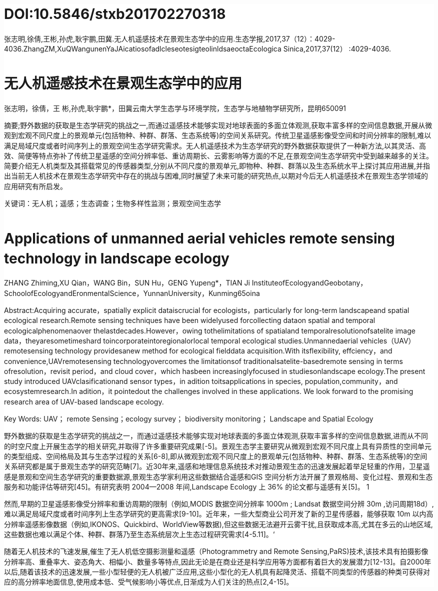 # DOI:10.5846/stxb201702270318

张志明,徐倩,王彬,孙虎,耿宇鹏,田冀.无人机遥感技术在景观生态学中的应用.生态学报,2017,37（12）：4029-4036.ZhangZM,XuQWangunenYaJAicatiosofadlcleseotesigteolinldsaeoctaEcologica Sinica,2017,37(12） :4029-4036.

# 无人机遥感技术在景观生态学中的应用

张志明，徐倩，王 彬,孙虎,耿宇鹏\*，田冀云南大学生态学与环境学院，生态学与地植物学研究所，昆明650091

摘要;野外数据的获取是生态学研究的挑战之一,而通过遥感技术能够实现对地球表面的多面立体观测,获取丰富多样的空间信息数据,开展从微观到宏观不同尺度上的景观单元(包括物种、种群、群落、生态系统等)的空间关系研究。传统卫星遥感影像受空间和时间分辨率的限制,难以满足局域尺度或者时间序列上的景观空间生态学研究需求。无人机遥感技术为生态学研究的野外数据获取提供了一种新方法,以其灵活、高效、简便等特点弥补了传统卫星遥感的空间分辨率低、重访周期长、云雾影响等方面的不足,在景观空间生态学研究中受到越来越多的关注。简要介绍无人机类型及其搭载常见的传感器类型,分别从不同尺度的景观单元,即物种、种群、群落以及生态系统水平上探讨其应用进展,并指出当前无人机技术在景观生态学研究中存在的挑战与困难,同时展望了未来可能的研究热点,以期对今后无人机遥感技术在景观生态学领域的应用研究有所启发。

关键词：无人机；遥感；生态调查；生物多样性监测；景观空间生态学

# Applications of unmanned aerial vehicles remote sensing technology in landscape ecology

ZHANG Zhiming,XU Qian，WANG Bin，SUN Hu，GENG Yupeng\*，TIAN Ji InstituteofEcologyandGeobotany，SchoolofEcologyandEronmentalScience，YunnanUniversity，Kunming65oina

Abstract:Acquiring accurate，spatially explicit dataiscrucial for ecologists，particularly for long-term landscapeand spatial ecological research.Remote sensing techniques have been widelyused forcollecting dataon spatial and temporal ecologicalphenomenaover thelastdecades.However，owing tothelimitations of spatialand temporalresolutionofsatelite image data，theyaresometimeshard toincorporateintoregionalorlocal temporal ecological studies.Unmannedaerial vehicles（UAV）remotesensing technology providesanew method for ecological fielddata acquisition.With itsflexibility, effciency，and convenience,UAVremotesensing technologyovercomes the limitationsof traditionalsatelite-basedremote sensing in terms ofresolution，revisit period，and cloud cover，which hasbeen increasinglyfocused in studiesonlandscape ecology.The present study introduced UAVclasificationand sensor types，in adition toitsapplications in species, population,community，and ecosystemresearch.In adition，it pointedout the challenges involved in these applications. We look forward to the promising research area of UAV-based landscape ecology.

Key Words: UAV； remote Sensing；ecology survey； biodiversity monitoring； Landscape and Spatial Ecology

野外数据的获取是生态学研究的挑战之一，而通过遥感技术能够实现对地球表面的多面立体观测,获取丰富多样的空间信息数据,进而从不同的时空尺度上开展生态学的相关研究,并取得了许多重要研究成果[-5]。景观生态学主要研究从微观到宏观不同尺度上具有异质性的空间单元的类型组成、空间格局及其与生态学过程的关系[6-8],即从微观到宏观不同尺度上的景观单元(包括物种、种群、群落、生态系统等)的空间关系研究都是属于景观生态学的研究范畴[7]。近30年来,遥感和地理信息系统技术对推动景观生态的迅速发展起着举足轻重的作用，卫星遥感是景观和空间生态学研究的重要数据源,景观生态学家利用这些数据结合遥感和GIS 空间分析方法开展了景观格局、变化过程、景观和生态服务和功能评估等研究[45]。有研究表明 2004—2008 年间,Landscape Ecology 上 $3 6 \%$ 的论文都与遥感有关[5]。 1

然而,早期的卫星遥感影像受分辨率和重访周期的限制（例如,MODIS 数据空间分辨率 $1 0 0 0 \mathrm { m }$ ; Landsat 数据空间分辨 $3 0 \mathrm { m }$ ,访问周期18d）,难以满足局域尺度或者时间序列上生态学研究的更高需求[9-10]。近年来，一些大型商业公司开发了新的卫星传感器，能够获取 $1 0 \mathrm { m }$ 以内高分辨率遥感影像数据（例如,IKONOS、Quickbird、WorldView等数据),但这些数据无法避开云雾干扰,且获取成本高,尤其在多云的山地区域,这些数据也难以满足个体、种群、群落乃至生态系统层次上生态过程研究需求[4-5.11]。‘

随着无人机技术的飞速发展,催生了无人机低空摄影测量和遥感（Photogrammetry and Remote Sensing,PaRS)技术,该技术具有拍摄影像分辨率高、重叠率大、姿态角大、相幅小、数量多等特点,因此无论是在商业还是科学应用等方面都有着巨大的发展潜力[12-13]。自2000年以后,随着该技术的迅速发展,一些小型轻便的无人机被广泛应用,这些小型化的无人机具有起降灵活、搭载不同类型的传感器的种类可获得对应的高分辨率地面信息,使用成本低、受气候影响小等优点,日渐成为人们关注的热点[2,4-15]。
